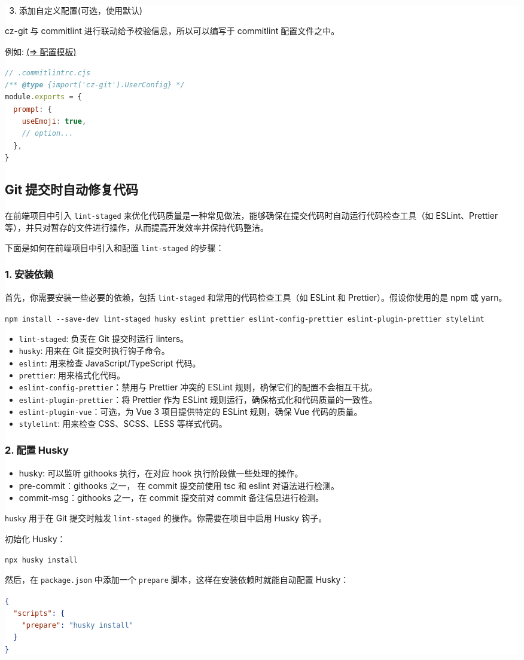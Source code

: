 3. 添加自定义配置(可选，使用默认)

cz-git 与 commitlint 进行联动给予校验信息，所以可以编写于 commitlint 配置文件之中。

例如: [(⇒ 配置模板)](https://cz-git.qbb.sh/zh/config/)

```js
// .commitlintrc.cjs
/** @type {import('cz-git').UserConfig} */
module.exports = {
  prompt: {
    useEmoji: true,
    // option...
  },
}
```

## Git 提交时自动修复代码

在前端项目中引入 `lint-staged` 来优化代码质量是一种常见做法，能够确保在提交代码时自动运行代码检查工具（如 ESLint、Prettier 等），并只对暂存的文件进行操作，从而提高开发效率并保持代码整洁。

下面是如何在前端项目中引入和配置 `lint-staged` 的步骤：

### 1. 安装依赖

首先，你需要安装一些必要的依赖，包括 `lint-staged` 和常用的代码检查工具（如 ESLint 和 Prettier）。假设你使用的是 npm 或 yarn。

`npm install --save-dev lint-staged husky eslint prettier eslint-config-prettier eslint-plugin-prettier stylelint`

- `lint-staged`: 负责在 Git 提交时运行 linters。
- `husky`: 用来在 Git 提交时执行钩子命令。
- `eslint`: 用来检查 JavaScript/TypeScript 代码。
- `prettier`: 用来格式化代码。
- `eslint-config-prettier`：禁用与 Prettier 冲突的 ESLint 规则，确保它们的配置不会相互干扰。
- `eslint-plugin-prettier`：将 Prettier 作为 ESLint 规则运行，确保格式化和代码质量的一致性。
- `eslint-plugin-vue`：可选，为 Vue 3 项目提供特定的 ESLint 规则，确保 Vue 代码的质量。
- `stylelint`: 用来检查 CSS、SCSS、LESS 等样式代码。

### 2. 配置 Husky

- husky: 可以监听 githooks 执行，在对应 hook 执行阶段做一些处理的操作。
- pre-commit：githooks 之一， 在 commit 提交前使用 tsc 和 eslint 对语法进行检测。
- commit-msg：githooks 之一，在 commit 提交前对 commit 备注信息进行检测。

`husky` 用于在 Git 提交时触发 `lint-staged` 的操作。你需要在项目中启用 Husky 钩子。

初始化 Husky：

```bash
npx husky install
```

然后，在 `package.json` 中添加一个 `prepare` 脚本，这样在安装依赖时就能自动配置 Husky：

```json
{
  "scripts": {
    "prepare": "husky install"
  }
}
```
